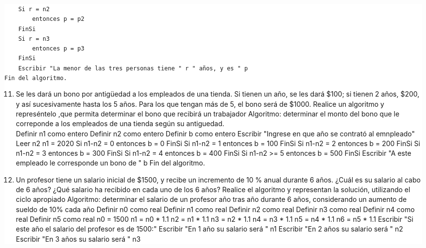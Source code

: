 	    Si r = n2
		    entonces p = p2
	    FinSi
	    Si r = n3
		    entonces p = p3
	    FinSi
        Escribir "La menor de las tres personas tiene " r " años, y es " p
    Fin del algoritmo.

11. Se les dará un bono por antigüedad a los empleados de una tienda. Si tienen un año, se les dará $100; si tienen 2 años, $200, y así sucesivamente hasta los 5 años. Para los que tengan más de 5, el bono será de $1000. Realice un algoritmo y represéntelo ,que permita determinar el bono que recibirá un trabajador
    Algoritmo: determinar el monto del bono que le correponde a los empleados de una tienda según su antiguedad.  
        Definir n1 como entero
        Definir n2 como entero
        Definir b como entero
        Escribir "Ingrese en que año se contrató al emnpleado"
        Leer n2
	    n1 = 2020
	    Si n1-n2 = 0
		    entonces b = 0
	    FinSi
        Si n1-n2 = 1
		    entonces b = 100
	    FinSi
	    Si n1-n2 = 2 
		    entonces b = 200
	    FinSi
	    Si n1-n2 = 3 
		    entonces b = 300
	    FinSi
	    Si n1-n2 = 4 
		    entonces b = 400
	    FinSi
	    Si n1-n2 >= 5 
		    entonces b = 500
	    FinSi
	    Escribir "A este empleado le corresponde un bono de " b
    Fin del algoritmo.

12. Un profesor tiene un salario inicial de $1500, y recibe un incremento de 10 % anual durante 6 años. ¿Cuál es su salario al cabo de 6 años? ¿Qué salario ha recibido en cada uno de los 6 años? Realice el algoritmo y representan la solución, utilizando el ciclo apropiado
    Algoritmo: determinar el salario de un profesor año tras año durante 6 años, considerando un aumento de sueldo de 10% cada año
        Definir n0 como real
        Definir n1 como real
        Definir n2 como real
        Definir n3 como real
        Definir n4 como real
        Definir n5 como real
        n0 = 1500
        n1 = n0 * 1.1
        n2 = n1 * 1.1
        n3 = n2 * 1.1
        n4 = n3 * 1.1
        n5 = n4 * 1.1
        n6 = n5 * 1.1
        Escribir "Si este año el salario del profesor es de 1500:"
        Escribir "En 1 año su salario será " n1
        Escribir "En 2 años su salario será " n2
        Escribir "En 3 años su salario será " n3